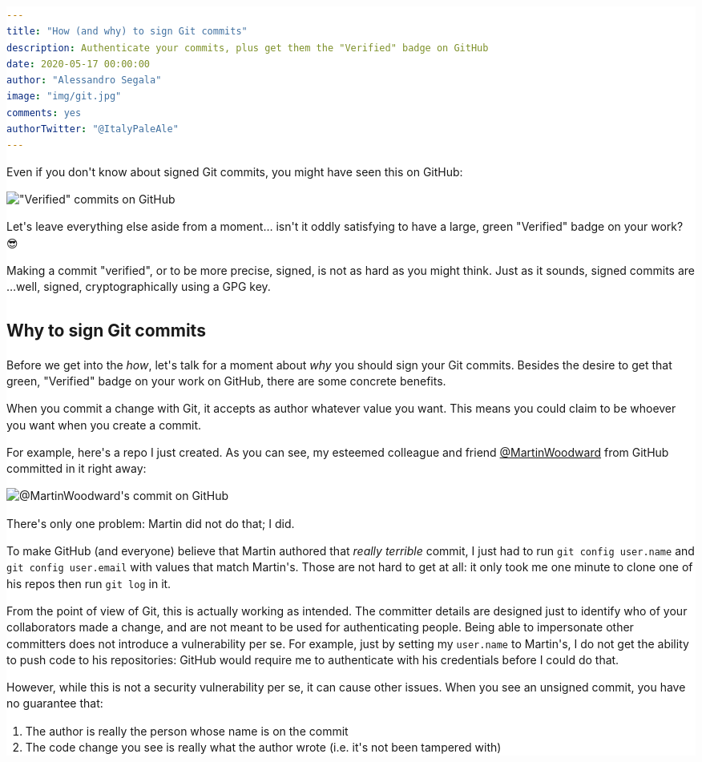 ```yaml
---
title: "How (and why) to sign Git commits"
description: Authenticate your commits, plus get them the "Verified" badge on GitHub
date: 2020-05-17 00:00:00
author: "Alessandro Segala"
image: "img/git.jpg"
comments: yes
authorTwitter: "@ItalyPaleAle"
---
```


Even if you don't know about signed Git commits, you might have seen this on GitHub:

!["Verified" commits on GitHub](/assets/signed-git-commits/commits.jpg)

Let's leave everything else aside from a moment… isn't it oddly satisfying to have a large, green "Verified" badge on your work? 😎

Making a commit "verified", or to be more precise, signed, is not as hard as you might think. Just as it sounds, signed commits are …well, signed, cryptographically using a GPG key.

## Why to sign Git commits

Before we get into the *how*, let's talk for a moment about *why* you should sign your Git commits. Besides the desire to get that green, "Verified" badge on your work on GitHub, there are some concrete benefits.

When you commit a change with Git, it accepts as author whatever value you want. This means you could claim to be whoever you want when you create a commit.

For example, here's a repo I just created. As you can see, my esteemed colleague and friend [@MartinWoodward](https://twitter.com/martinwoodward) from GitHub committed in it right away:

![@MartinWoodward's commit on GitHub](/assets/signed-git-commits/martin-commit.jpg)

There's only one problem: Martin did not do that; I did.

To make GitHub (and everyone) believe that Martin authored that *really terrible* commit, I just had to run `git config user.name` and `git config user.email` with values that match Martin's. Those are not hard to get at all: it only took me one minute to clone one of his repos then run `git log` in it.

From the point of view of Git, this is actually working as intended. The committer details are designed just to identify who of your collaborators made a change, and are not meant to be used for authenticating people. Being able to impersonate other committers does not introduce a vulnerability per se. For example, just by setting my `user.name` to Martin's, I do not get the ability to push code to his repositories: GitHub would require me to authenticate with his credentials before I could do that.

However, while this is not a security vulnerability per se, it can cause other issues. When you see an unsigned commit, you have no guarantee that:

1. The author is really the person whose name is on the commit
2. The code change you see is really what the author wrote (i.e. it's not been tampered with)
